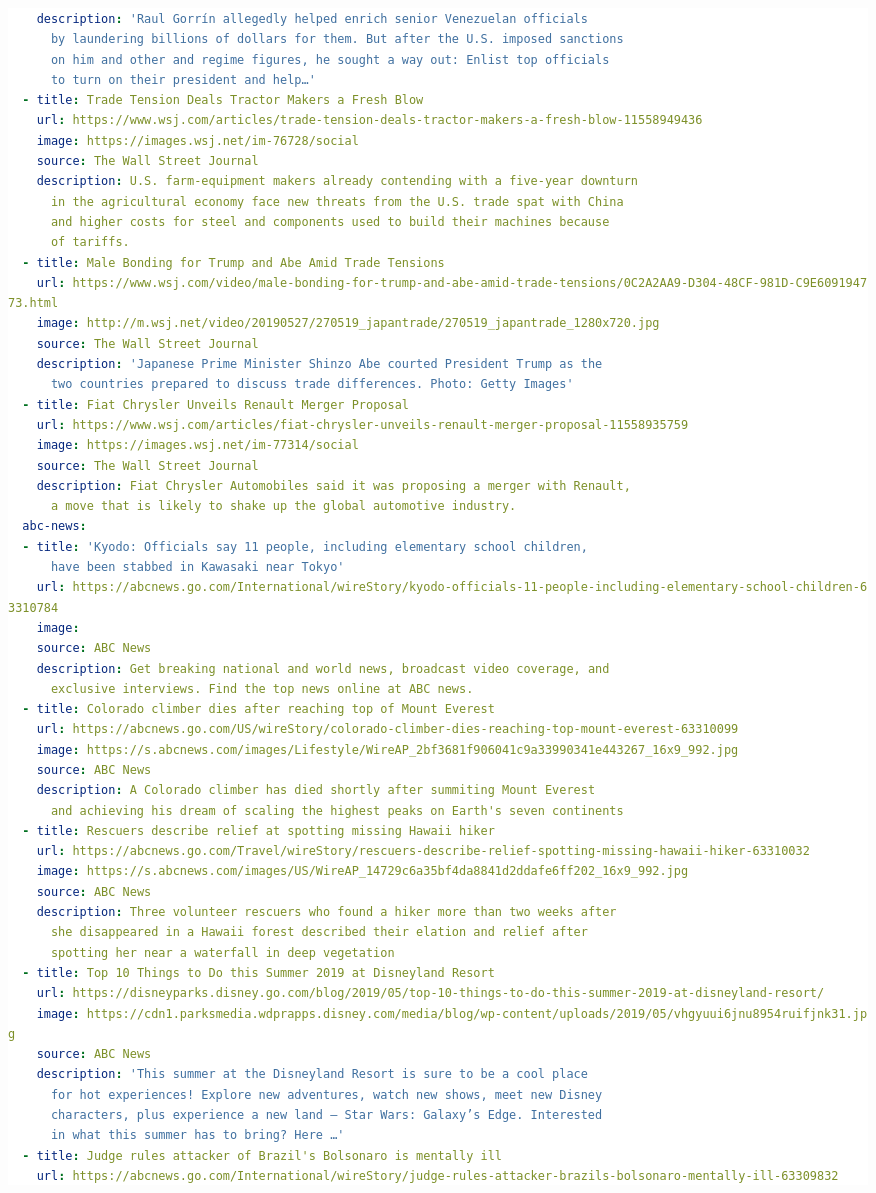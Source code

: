 ```yaml
    description: 'Raul Gorrín allegedly helped enrich senior Venezuelan officials
      by laundering billions of dollars for them. But after the U.S. imposed sanctions
      on him and other and regime figures, he sought a way out: Enlist top officials
      to turn on their president and help…'
  - title: Trade Tension Deals Tractor Makers a Fresh Blow
    url: https://www.wsj.com/articles/trade-tension-deals-tractor-makers-a-fresh-blow-11558949436
    image: https://images.wsj.net/im-76728/social
    source: The Wall Street Journal
    description: U.S. farm-equipment makers already contending with a five-year downturn
      in the agricultural economy face new threats from the U.S. trade spat with China
      and higher costs for steel and components used to build their machines because
      of tariffs.
  - title: Male Bonding for Trump and Abe Amid Trade Tensions
    url: https://www.wsj.com/video/male-bonding-for-trump-and-abe-amid-trade-tensions/0C2A2AA9-D304-48CF-981D-C9E609194773.html
    image: http://m.wsj.net/video/20190527/270519_japantrade/270519_japantrade_1280x720.jpg
    source: The Wall Street Journal
    description: 'Japanese Prime Minister Shinzo Abe courted President Trump as the
      two countries prepared to discuss trade differences. Photo: Getty Images'
  - title: Fiat Chrysler Unveils Renault Merger Proposal
    url: https://www.wsj.com/articles/fiat-chrysler-unveils-renault-merger-proposal-11558935759
    image: https://images.wsj.net/im-77314/social
    source: The Wall Street Journal
    description: Fiat Chrysler Automobiles said it was proposing a merger with Renault,
      a move that is likely to shake up the global automotive industry.
  abc-news:
  - title: 'Kyodo: Officials say 11 people, including elementary school children,
      have been stabbed in Kawasaki near Tokyo'
    url: https://abcnews.go.com/International/wireStory/kyodo-officials-11-people-including-elementary-school-children-63310784
    image: 
    source: ABC News
    description: Get breaking national and world news, broadcast video coverage, and
      exclusive interviews. Find the top news online at ABC news.
  - title: Colorado climber dies after reaching top of Mount Everest
    url: https://abcnews.go.com/US/wireStory/colorado-climber-dies-reaching-top-mount-everest-63310099
    image: https://s.abcnews.com/images/Lifestyle/WireAP_2bf3681f906041c9a33990341e443267_16x9_992.jpg
    source: ABC News
    description: A Colorado climber has died shortly after summiting Mount Everest
      and achieving his dream of scaling the highest peaks on Earth's seven continents
  - title: Rescuers describe relief at spotting missing Hawaii hiker
    url: https://abcnews.go.com/Travel/wireStory/rescuers-describe-relief-spotting-missing-hawaii-hiker-63310032
    image: https://s.abcnews.com/images/US/WireAP_14729c6a35bf4da8841d2ddafe6ff202_16x9_992.jpg
    source: ABC News
    description: Three volunteer rescuers who found a hiker more than two weeks after
      she disappeared in a Hawaii forest described their elation and relief after
      spotting her near a waterfall in deep vegetation
  - title: Top 10 Things to Do this Summer 2019 at Disneyland Resort
    url: https://disneyparks.disney.go.com/blog/2019/05/top-10-things-to-do-this-summer-2019-at-disneyland-resort/
    image: https://cdn1.parksmedia.wdprapps.disney.com/media/blog/wp-content/uploads/2019/05/vhgyuui6jnu8954ruifjnk31.jpg
    source: ABC News
    description: 'This summer at the Disneyland Resort is sure to be a cool place
      for hot experiences! Explore new adventures, watch new shows, meet new Disney
      characters, plus experience a new land – Star Wars: Galaxy’s Edge. Interested
      in what this summer has to bring? Here …'
  - title: Judge rules attacker of Brazil's Bolsonaro is mentally ill
    url: https://abcnews.go.com/International/wireStory/judge-rules-attacker-brazils-bolsonaro-mentally-ill-63309832
```